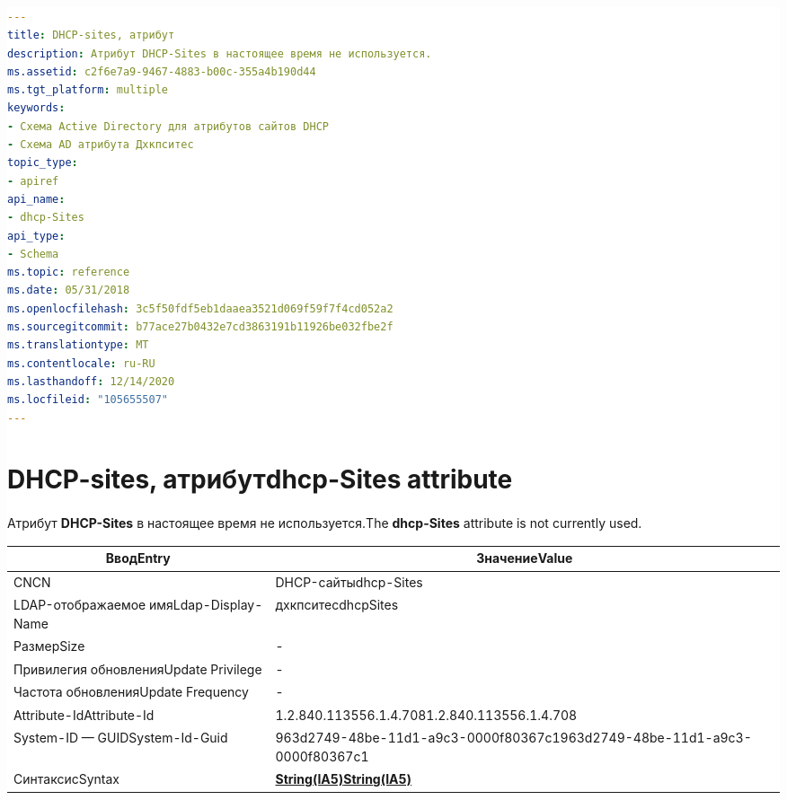 ```yaml
---
title: DHCP-sites, атрибут
description: Атрибут DHCP-Sites в настоящее время не используется.
ms.assetid: c2f6e7a9-9467-4883-b00c-355a4b190d44
ms.tgt_platform: multiple
keywords:
- Схема Active Directory для атрибутов сайтов DHCP
- Схема AD атрибута Дхкпситес
topic_type:
- apiref
api_name:
- dhcp-Sites
api_type:
- Schema
ms.topic: reference
ms.date: 05/31/2018
ms.openlocfilehash: 3c5f50fdf5eb1daaea3521d069f59f7f4cd052a2
ms.sourcegitcommit: b77ace27b0432e7cd3863191b11926be032fbe2f
ms.translationtype: MT
ms.contentlocale: ru-RU
ms.lasthandoff: 12/14/2020
ms.locfileid: "105655507"
---
```

# <a name="dhcp-sites-attribute"></a><span data-ttu-id="8d388-105">DHCP-sites, атрибут</span><span class="sxs-lookup"><span data-stu-id="8d388-105">dhcp-Sites attribute</span></span>

<span data-ttu-id="8d388-106">Атрибут **DHCP-Sites** в настоящее время не используется.</span><span class="sxs-lookup"><span data-stu-id="8d388-106">The **dhcp-Sites** attribute is not currently used.</span></span>



| <span data-ttu-id="8d388-107">Ввод</span><span class="sxs-lookup"><span data-stu-id="8d388-107">Entry</span></span> | <span data-ttu-id="8d388-108">Значение</span><span class="sxs-lookup"><span data-stu-id="8d388-108">Value</span></span> |
|-------------------|--------------------------------------|
| <span data-ttu-id="8d388-109">CN</span><span class="sxs-lookup"><span data-stu-id="8d388-109">CN</span></span>                | <span data-ttu-id="8d388-110">DHCP-сайты</span><span class="sxs-lookup"><span data-stu-id="8d388-110">dhcp-Sites</span></span>                           |
| <span data-ttu-id="8d388-111">LDAP-отображаемое имя</span><span class="sxs-lookup"><span data-stu-id="8d388-111">Ldap-Display-Name</span></span> | <span data-ttu-id="8d388-112">дхкпситес</span><span class="sxs-lookup"><span data-stu-id="8d388-112">dhcpSites</span></span>                            |
| <span data-ttu-id="8d388-113">Размер</span><span class="sxs-lookup"><span data-stu-id="8d388-113">Size</span></span>              | \-                                   |
| <span data-ttu-id="8d388-114">Привилегия обновления</span><span class="sxs-lookup"><span data-stu-id="8d388-114">Update Privilege</span></span>  | \-                                   |
| <span data-ttu-id="8d388-115">Частота обновления</span><span class="sxs-lookup"><span data-stu-id="8d388-115">Update Frequency</span></span>  | \-                                   |
| <span data-ttu-id="8d388-116">Attribute-Id</span><span class="sxs-lookup"><span data-stu-id="8d388-116">Attribute-Id</span></span>      | <span data-ttu-id="8d388-117">1.2.840.113556.1.4.708</span><span class="sxs-lookup"><span data-stu-id="8d388-117">1.2.840.113556.1.4.708</span></span>               |
| <span data-ttu-id="8d388-118">System-ID — GUID</span><span class="sxs-lookup"><span data-stu-id="8d388-118">System-Id-Guid</span></span>    | <span data-ttu-id="8d388-119">963d2749-48be-11d1-a9c3-0000f80367c1</span><span class="sxs-lookup"><span data-stu-id="8d388-119">963d2749-48be-11d1-a9c3-0000f80367c1</span></span> |
| <span data-ttu-id="8d388-120">Синтаксис</span><span class="sxs-lookup"><span data-stu-id="8d388-120">Syntax</span></span>            | [<span data-ttu-id="8d388-121">**String(IA5)**</span><span class="sxs-lookup"><span data-stu-id="8d388-121">**String(IA5)**</span></span>](s-string-ia5.md)  |
